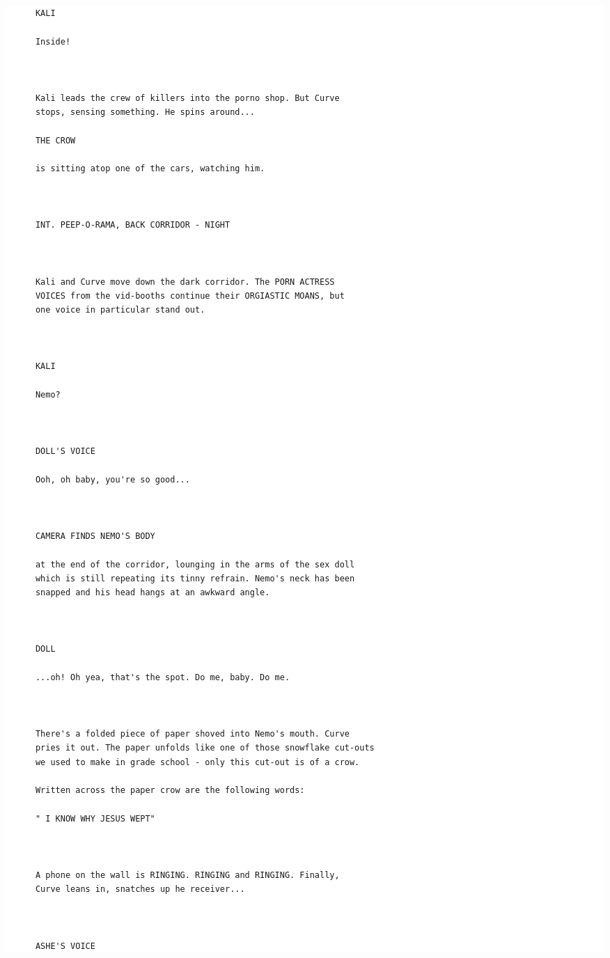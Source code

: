            
          
          KALI
          
          Inside!
          
           
          
          Kali leads the crew of killers into the porno shop. But Curve
          stops, sensing something. He spins around...
          
          THE CROW
          
          is sitting atop one of the cars, watching him.
          
           
          
          INT. PEEP-O-RAMA, BACK CORRIDOR - NIGHT
          
           
          
          Kali and Curve move down the dark corridor. The PORN ACTRESS
          VOICES from the vid-booths continue their ORGIASTIC MOANS, but
          one voice in particular stand out.
          
           
          
          KALI
          
          Nemo?
          
           
          
          DOLL'S VOICE
          
          Ooh, oh baby, you're so good...
          
           
          
          CAMERA FINDS NEMO'S BODY
          
          at the end of the corridor, lounging in the arms of the sex doll
          which is still repeating its tinny refrain. Nemo's neck has been
          snapped and his head hangs at an awkward angle.
          
           
          
          DOLL
          
          ...oh! Oh yea, that's the spot. Do me, baby. Do me.
          
           
          
          There's a folded piece of paper shoved into Nemo's mouth. Curve
          pries it out. The paper unfolds like one of those snowflake cut-outs
          we used to make in grade school - only this cut-out is of a crow.
          
          Written across the paper crow are the following words:
          
          " I KNOW WHY JESUS WEPT"
          
           
          
          A phone on the wall is RINGING. RINGING and RINGING. Finally,
          Curve leans in, snatches up he receiver...
          
           
          
          ASHE'S VOICE
          